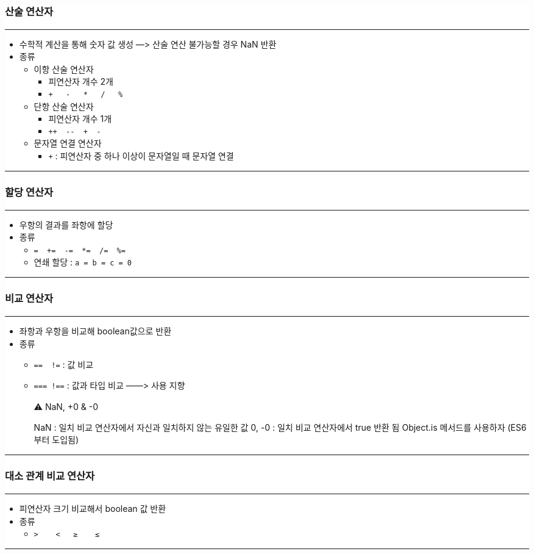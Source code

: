 
### 산술 연산자

---

- 수학적 계산을 통해 숫자 값 생성 —> 산술 연산 불가능할 경우 NaN 반환
- 종류
    - 이항 산술 연산자
        - 피연산자 개수 2개
        - `+   -   *   /   %`
    - 단항 산술 연산자
        - 피연산자 개수 1개
        - `++  --  +  -`
    - 문자열 연결 연산자
        - `+` : 피연산자 중 하나 이상이 문자열일 때 문자열 연결

---

### 할당 연산자

---

- 우항의 결과를 좌항에 할당
- 종류
    - `=  +=  -=  *=  /=  %=`
    - 연쇄 할당 : `a = b = c = 0`

---

### 비교 연산자

---

- 좌항과 우항을 비교해 boolean값으로 반환
- 종류
    - `==  !=` : 값 비교
    - `=== !==` : 값과 타입 비교 ——> 사용 지향
        
        <aside>
        ⚠️ NaN, +0 & -0
        
        NaN : 일치 비교 연산자에서 자신과 일치하지 않는 유일한 값
        0, -0 : 일치 비교 연산자에서 true 반환 됨
        Object.is 메서드를 사용하자 (ES6 부터 도입됨)
        
        </aside>
        

---

### 대소 관계 비교 연산자

---

- 피연산자 크기 비교해서 boolean 값 반환
- 종류
    - `>    <   ≥    ≤`

---